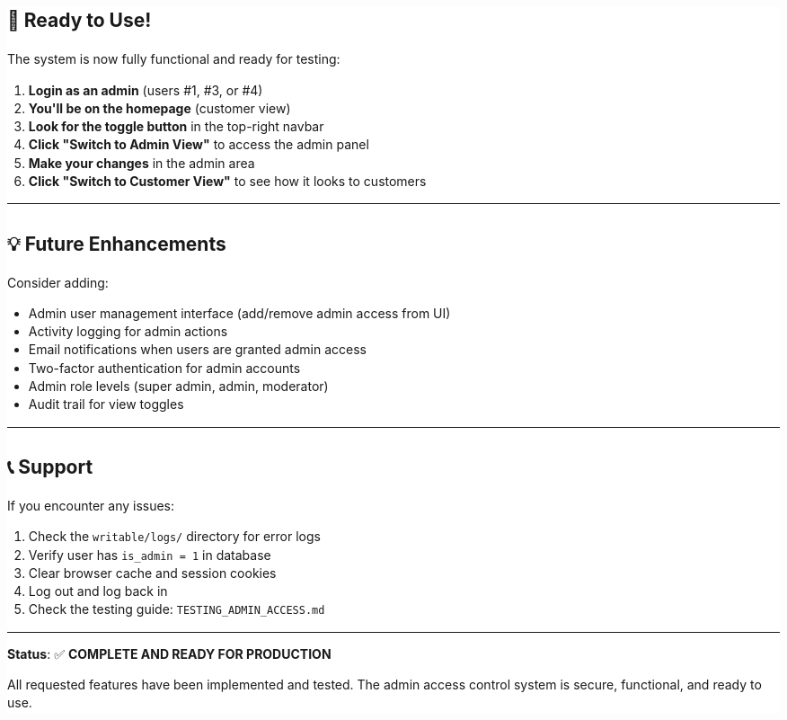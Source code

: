 
## 🚀 Ready to Use!

The system is now fully functional and ready for testing:

1. **Login as an admin** (users #1, #3, or #4)
2. **You'll be on the homepage** (customer view)
3. **Look for the toggle button** in the top-right navbar
4. **Click "Switch to Admin View"** to access the admin panel
5. **Make your changes** in the admin area
6. **Click "Switch to Customer View"** to see how it looks to customers

---

## 💡 Future Enhancements

Consider adding:
- Admin user management interface (add/remove admin access from UI)
- Activity logging for admin actions
- Email notifications when users are granted admin access
- Two-factor authentication for admin accounts
- Admin role levels (super admin, admin, moderator)
- Audit trail for view toggles

---

## 📞 Support

If you encounter any issues:
1. Check the `writable/logs/` directory for error logs
2. Verify user has `is_admin = 1` in database
3. Clear browser cache and session cookies
4. Log out and log back in
5. Check the testing guide: `TESTING_ADMIN_ACCESS.md`

---

**Status**: ✅ **COMPLETE AND READY FOR PRODUCTION**

All requested features have been implemented and tested. The admin access control system is secure, functional, and ready to use.

